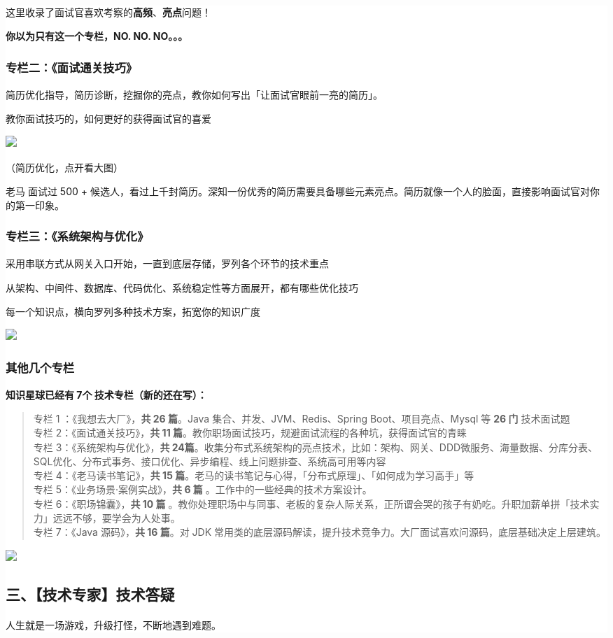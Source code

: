 这里收录了面试官喜欢考察的**高频**、**亮点**问题！

**你以为只有这一个专栏，NO.  NO.  NO。。。**

### 专栏二：《面试通关技巧》

简历优化指导，简历诊断，挖掘你的亮点，教你如何写出「让面试官眼前一亮的简历」。

教你面试技巧的，如何更好的获得面试官的喜爱

<div align="left">
    <img src="https://houbb.github.io/images/zsxq/1-8.png" width="900px">
</div>

（简历优化，点开看大图）

老马 面试过 500 + 候选人，看过上千封简历。深知一份优秀的简历需要具备哪些元素亮点。简历就像一个人的脸面，直接影响面试官对你的第一印象。

### 专栏三：《系统架构与优化》

采用串联方式从网关入口开始，一直到底层存储，罗列各个环节的技术重点

从架构、中间件、数据库、代码优化、系统稳定性等方面展开，都有哪些优化技巧

每一个知识点，横向罗列多种技术方案，拓宽你的知识广度


<div align="left">
    <img src="https://houbb.github.io/images/zsxq/1-17.png" width="1100px">
</div>


### 其他几个专栏


**知识星球已经有 7个 技术专栏（新的还在写）：**


> 专栏 1 ：《我想去大厂》，**共 26 篇**。Java 集合、并发、JVM、Redis、Spring Boot、项目亮点、Mysql 等 **26 门** 技术面试题
><br/> 专栏 2：《面试通关技巧》，**共 11 篇**。教你职场面试技巧，规避面试流程的各种坑，获得面试官的青睐
><br/> 专栏 3：《系统架构与优化》，**共 24篇**。收集分布式系统架构的亮点技术，比如：架构、网关、DDD微服务、海量数据、分库分表、SQL优化、分布式事务、接口优化、异步编程、线上问题排查、系统高可用等内容
><br/> 专栏 4：《老马读书笔记》，**共 15 篇**。老马的读书笔记与心得，「分布式原理」、「如何成为学习高手」等
><br/> 专栏 5：《业务场景·案例实战》，**共 6 篇** 。工作中的一些经典的技术方案设计。
><br/> 专栏 6：《职场锦囊》，**共 10 篇** 。教你处理职场中与同事、老板的复杂人际关系，正所谓会哭的孩子有奶吃。升职加薪单拼「技术实力」远远不够，要学会为人处事。
><br/> 专栏 7：《Java 源码》，**共 16 篇**。对 JDK 常用类的底层源码解读，提升技术竞争力。大厂面试喜欢问源码，底层基础决定上层建筑。


<div align="left">
    <img src="https://houbb.github.io/images/zsxq/1-6.png" width="400px">
</div>



## 三、【技术专家】技术答疑

人生就是一场游戏，升级打怪，不断地遇到难题。
